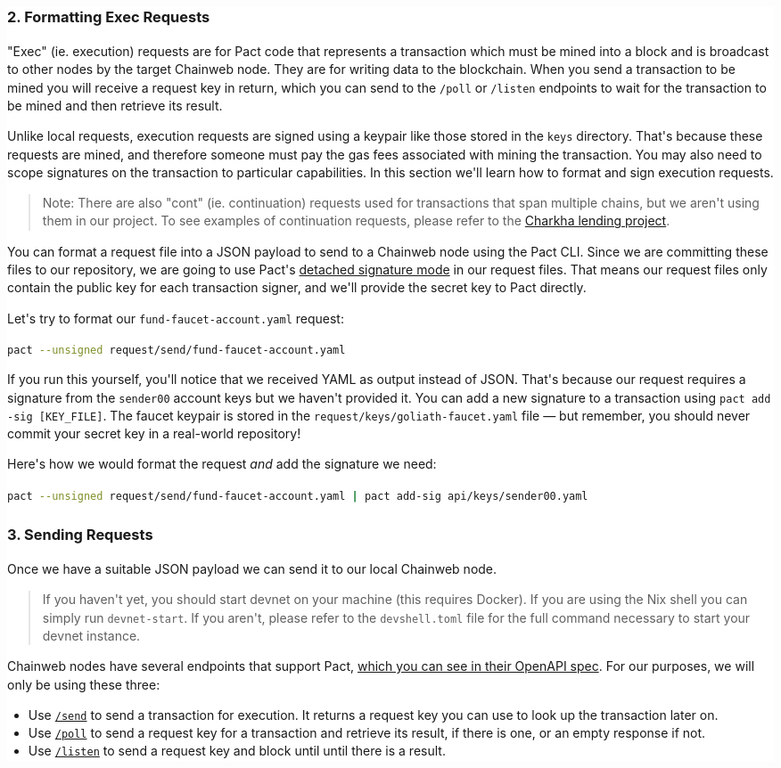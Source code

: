### 2. Formatting Exec Requests

"Exec" (ie. execution) requests are for Pact code that represents a transaction which must be mined into a block and is broadcast to other nodes by the target Chainweb node. They are for writing data to the blockchain. When you send a transaction to be mined you will receive a request key in return, which you can send to the `/poll` or `/listen` endpoints to wait for the transaction to be mined and then retrieve its result.

Unlike local requests, execution requests are signed using a keypair like those stored in the `keys` directory. That's because these requests are mined, and therefore someone must pay the gas fees associated with mining the transaction. You may also need to scope signatures on the transaction to particular capabilities. In this section we'll learn how to format and sign execution requests.

> Note: There are also "cont" (ie. continuation) requests used for transactions that span multiple chains, but we aren't using them in our project. To see examples of continuation requests, please refer to the [Charkha lending project](../../03-charkha-lending/).

You can format a request file into a JSON payload to send to a Chainweb node using the Pact CLI. Since we are committing these files to our repository, we are going to use Pact's [detached signature mode](https://pact-language.readthedocs.io/en/stable/pact-reference.html#detached-signature-transaction-format) in our request files. That means our request files only contain the public key for each transaction signer, and we'll provide the secret key to Pact directly.

Let's try to format our `fund-faucet-account.yaml` request:

```sh
pact --unsigned request/send/fund-faucet-account.yaml
```

If you run this yourself, you'll notice that we received YAML as output instead of JSON. That's because our request requires a signature from the `sender00` account keys but we haven't provided it. You can add a new signature to a transaction using `pact add-sig [KEY_FILE]`. The faucet keypair is stored in the `request/keys/goliath-faucet.yaml` file — but remember, you should never commit your secret key in a real-world repository!

Here's how we would format the request _and_ add the signature we need:

```sh
pact --unsigned request/send/fund-faucet-account.yaml | pact add-sig api/keys/sender00.yaml
```

### 3. Sending Requests

Once we have a suitable JSON payload we can send it to our local Chainweb node.

> If you haven't yet, you should start devnet on your machine (this requires Docker). If you are using the Nix shell you can simply run `devnet-start`. If you aren't, please refer to the `devshell.toml` file for the full command necessary to start your devnet instance.

Chainweb nodes have several endpoints that support Pact, [which you can see in their OpenAPI spec](https://api.chainweb.com/openapi/pact.html). For our purposes, we will only be using these three:

- Use [`/send`](https://api.chainweb.com/openapi/pact.html#tag/endpoint-send/paths/~1send/post) to send a transaction for execution. It returns a request key you can use to look up the transaction later on.
- Use [`/poll`](https://api.chainweb.com/openapi/pact.html#tag/endpoint-poll/paths/~1poll/post) to send a request key for a transaction and retrieve its result, if there is one, or an empty response if not.
- Use [`/listen`](https://api.chainweb.com/openapi/pact.html#tag/endpoint-listen/paths/~1listen/post) to send a request key and block until until there is a result.
